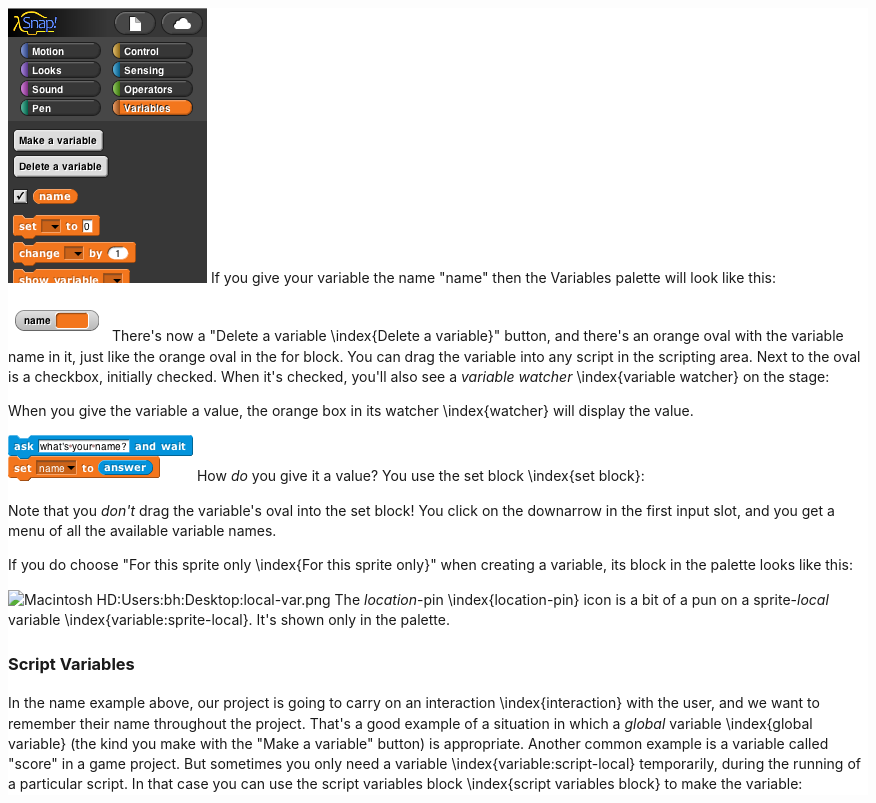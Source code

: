 ![](assets/chp-04-image98.png) If you give your variable the name "name"
then the Variables palette will look like this:

![](assets/chp-04-image99.png) There's now a "Delete a variable \\index{Delete a
variable}" button, and there's an orange oval with the variable name in
it, just like the orange oval in the for block. You can drag the
variable into any script in the scripting area. Next to the oval is a
checkbox, initially checked. When it's checked, you'll also see a
*variable watcher* \\index{variable watcher} on the stage:

When you give the variable a value, the orange box in its watcher
\\index{watcher} will display the value.

![](assets/chp-04-image100.png) How *do* you give it a value? You use the
set block \\index{set block}:

Note that you *don't* drag the variable's oval into the set block! You
click on the downarrow in the first input slot, and you get a menu of
all the available variable names.

If you do choose "For this sprite only \\index{For this sprite only}"
when creating a variable, its block in the palette looks like this:

![Macintosh
HD:Users:bh:Desktop:local-var.png](media/image101.png)  The *location*-pin \\index{location-pin}
icon is a bit of a pun on a sprite-*local* variable
\\index{variable:sprite-local}. It's shown only in the palette.

### Script Variables

In the name example above, our project is going to carry on an
interaction \\index{interaction} with the user, and we want to remember
their name throughout the project. That's a good example of a situation
in which a *global* variable \\index{global variable} (the kind you make
with the "Make a variable" button) is appropriate. Another common
example is a variable called "score" in a game project. But sometimes
you only need a variable \\index{variable:script-local} temporarily,
during the running of a particular script. In that case you can use the
script variables block \\index{script variables block} to make the
variable:

